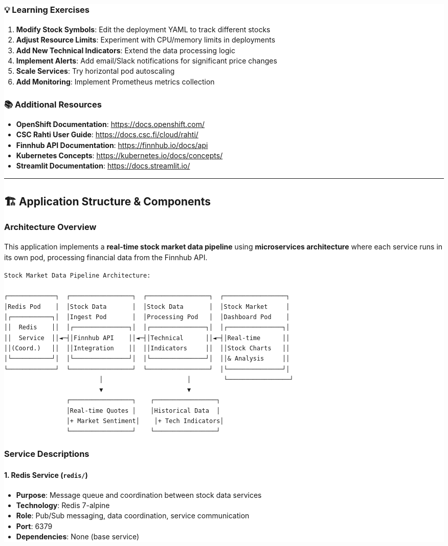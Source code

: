 ### **💡 Learning Exercises**

1. **Modify Stock Symbols**: Edit the deployment YAML to track different stocks
2. **Adjust Resource Limits**: Experiment with CPU/memory limits in deployments  
3. **Add New Technical Indicators**: Extend the data processing logic
4. **Implement Alerts**: Add email/Slack notifications for significant price changes
5. **Scale Services**: Try horizontal pod autoscaling
6. **Add Monitoring**: Implement Prometheus metrics collection

### **📚 Additional Resources**

- **OpenShift Documentation**: https://docs.openshift.com/
- **CSC Rahti User Guide**: https://docs.csc.fi/cloud/rahti/
- **Finnhub API Documentation**: https://finnhub.io/docs/api
- **Kubernetes Concepts**: https://kubernetes.io/docs/concepts/
- **Streamlit Documentation**: https://docs.streamlit.io/

---

## 🏗️ **Application Structure & Components**

### **Architecture Overview**
This application implements a **real-time stock market data pipeline** using **microservices architecture** where each service runs in its own pod, processing financial data from the Finnhub API.

```
Stock Market Data Pipeline Architecture:

┌─────────────┐  ┌─────────────────┐  ┌─────────────────┐  ┌─────────────────┐
│Redis Pod    │  │Stock Data       │  │Stock Data       │  │Stock Market     │
│┌───────────┐│  │Ingest Pod       │  │Processing Pod   │  │Dashboard Pod    │
││  Redis    ││  │┌───────────────┐│  │┌───────────────┐│  │┌───────────────┐│
││  Service  ││◄─┤│Finnhub API    ││◄─┤│Technical      ││◄─┤│Real-time      ││
││(Coord.)   ││  ││Integration    ││  ││Indicators     ││  ││Stock Charts   ││
│└───────────┘│  │└───────────────┘│  │└───────────────┘│  ││& Analysis     ││
└─────────────┘  └─────────────────┘  └─────────────────┘  │└───────────────┘│
                          │                       │         └─────────────────┘
                          ▼                       ▼
                 ┌─────────────────┐    ┌─────────────────┐
                 │Real-time Quotes │    │Historical Data  │
                 │+ Market Sentiment│    │+ Tech Indicators│
                 └─────────────────┘    └─────────────────┘
```

### **Service Descriptions**

#### **1. Redis Service** (`redis/`)
- **Purpose**: Message queue and coordination between stock data services
- **Technology**: Redis 7-alpine
- **Role**: Pub/Sub messaging, data coordination, service communication
- **Port**: 6379
- **Dependencies**: None (base service)
